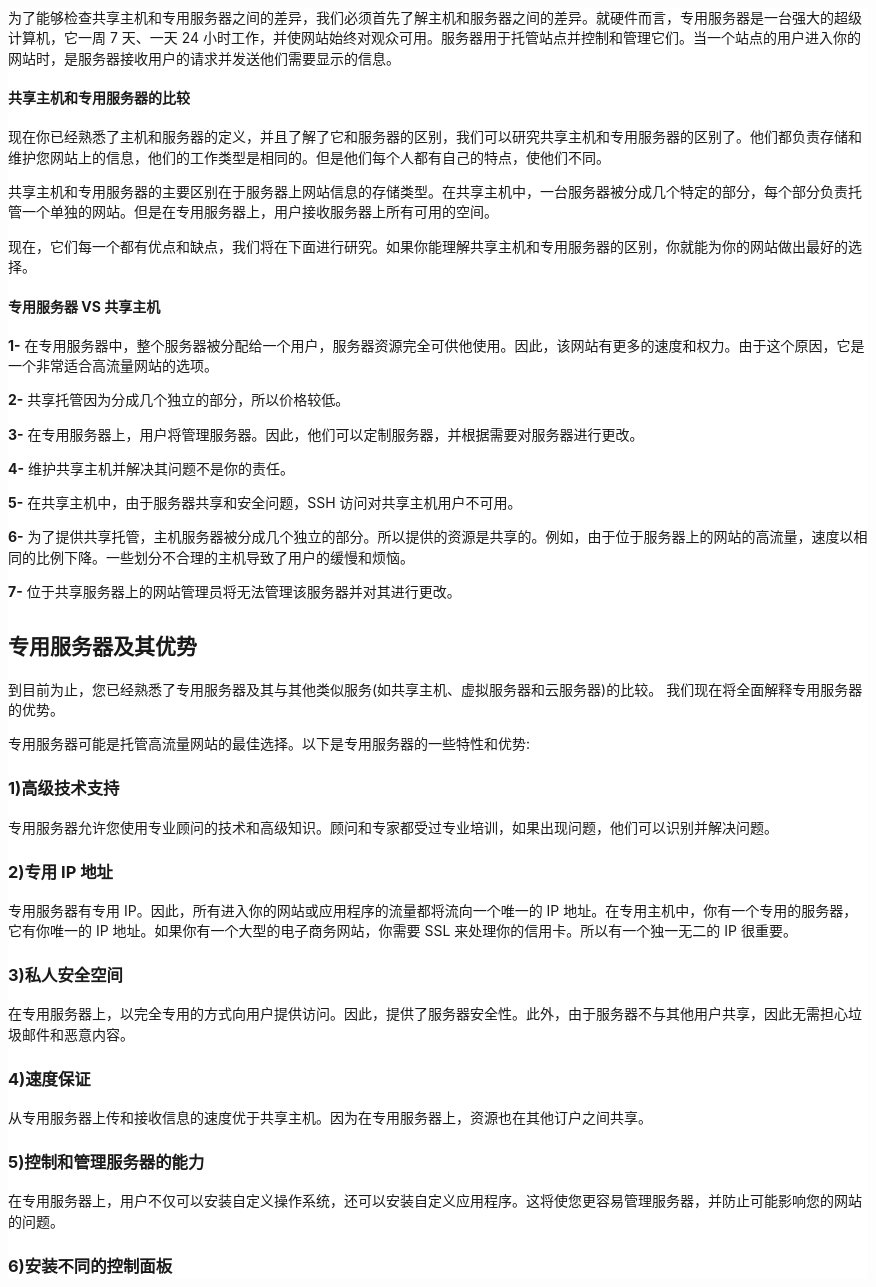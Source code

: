 为了能够检查共享主机和专用服务器之间的差异，我们必须首先了解主机和服务器之间的差异。就硬件而言，专用服务器是一台强大的超级计算机，它一周 7 天、一天 24 小时工作，并使网站始终对观众可用。服务器用于托管站点并控制和管理它们。当一个站点的用户进入你的网站时，是服务器接收用户的请求并发送他们需要显示的信息。

#### 共享主机和专用服务器的比较

现在你已经熟悉了主机和服务器的定义，并且了解了它和服务器的区别，我们可以研究共享主机和专用服务器的区别了。他们都负责存储和维护您网站上的信息，他们的工作类型是相同的。但是他们每个人都有自己的特点，使他们不同。

共享主机和专用服务器的主要区别在于服务器上网站信息的存储类型。在共享主机中，一台服务器被分成几个特定的部分，每个部分负责托管一个单独的网站。但是在专用服务器上，用户接收服务器上所有可用的空间。

现在，它们每一个都有优点和缺点，我们将在下面进行研究。如果你能理解共享主机和专用服务器的区别，你就能为你的网站做出最好的选择。

#### 专用服务器 VS 共享主机

**1-** 在专用服务器中，整个服务器被分配给一个用户，服务器资源完全可供他使用。因此，该网站有更多的速度和权力。由于这个原因，它是一个非常适合高流量网站的选项。

**2-** 共享托管因为分成几个独立的部分，所以价格较低。

**3-** 在专用服务器上，用户将管理服务器。因此，他们可以定制服务器，并根据需要对服务器进行更改。

**4-** 维护共享主机并解决其问题不是你的责任。

**5-** 在共享主机中，由于服务器共享和安全问题，SSH 访问对共享主机用户不可用。

**6-** 为了提供共享托管，主机服务器被分成几个独立的部分。所以提供的资源是共享的。例如，由于位于服务器上的网站的高流量，速度以相同的比例下降。一些划分不合理的主机导致了用户的缓慢和烦恼。

**7-** 位于共享服务器上的网站管理员将无法管理该服务器并对其进行更改。

## 专用服务器及其优势

到目前为止，您已经熟悉了专用服务器及其与其他类似服务(如共享主机、虚拟服务器和云服务器)的比较。
我们现在将全面解释专用服务器的优势。

专用服务器可能是托管高流量网站的最佳选择。以下是专用服务器的一些特性和优势:

### 1)高级技术支持

专用服务器允许您使用专业顾问的技术和高级知识。顾问和专家都受过专业培训，如果出现问题，他们可以识别并解决问题。

### 2)专用 IP 地址

专用服务器有专用 IP。因此，所有进入你的网站或应用程序的流量都将流向一个唯一的 IP 地址。在专用主机中，你有一个专用的服务器，它有你唯一的 IP 地址。如果你有一个大型的电子商务网站，你需要 SSL 来处理你的信用卡。所以有一个独一无二的 IP 很重要。

### 3)私人安全空间

在专用服务器上，以完全专用的方式向用户提供访问。因此，提供了服务器安全性。此外，由于服务器不与其他用户共享，因此无需担心垃圾邮件和恶意内容。

### 4)速度保证

从专用服务器上传和接收信息的速度优于共享主机。因为在专用服务器上，资源也在其他订户之间共享。

### 5)控制和管理服务器的能力

在专用服务器上，用户不仅可以安装自定义操作系统，还可以安装自定义应用程序。这将使您更容易管理服务器，并防止可能影响您的网站的问题。

### 6)安装不同的控制面板
